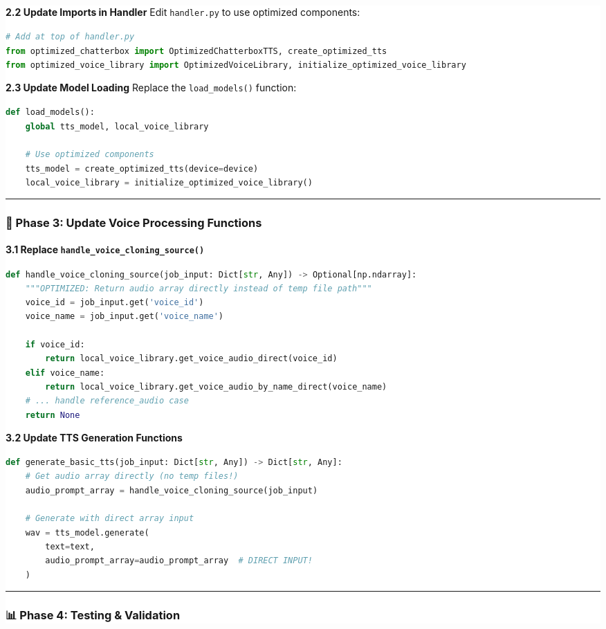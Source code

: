 **2.2 Update Imports in Handler**
Edit `handler.py` to use optimized components:
```python
# Add at top of handler.py
from optimized_chatterbox import OptimizedChatterboxTTS, create_optimized_tts
from optimized_voice_library import OptimizedVoiceLibrary, initialize_optimized_voice_library
```

**2.3 Update Model Loading**
Replace the `load_models()` function:
```python
def load_models():
    global tts_model, local_voice_library
    
    # Use optimized components
    tts_model = create_optimized_tts(device=device)
    local_voice_library = initialize_optimized_voice_library()
```

---

### **🔄 Phase 3: Update Voice Processing Functions**

**3.1 Replace `handle_voice_cloning_source()`**
```python
def handle_voice_cloning_source(job_input: Dict[str, Any]) -> Optional[np.ndarray]:
    """OPTIMIZED: Return audio array directly instead of temp file path"""
    voice_id = job_input.get('voice_id')
    voice_name = job_input.get('voice_name')
    
    if voice_id:
        return local_voice_library.get_voice_audio_direct(voice_id)
    elif voice_name:
        return local_voice_library.get_voice_audio_by_name_direct(voice_name)
    # ... handle reference_audio case
    return None
```

**3.2 Update TTS Generation Functions**
```python
def generate_basic_tts(job_input: Dict[str, Any]) -> Dict[str, Any]:
    # Get audio array directly (no temp files!)
    audio_prompt_array = handle_voice_cloning_source(job_input)
    
    # Generate with direct array input
    wav = tts_model.generate(
        text=text,
        audio_prompt_array=audio_prompt_array  # DIRECT INPUT!
    )
```

---

### **📊 Phase 4: Testing & Validation**
